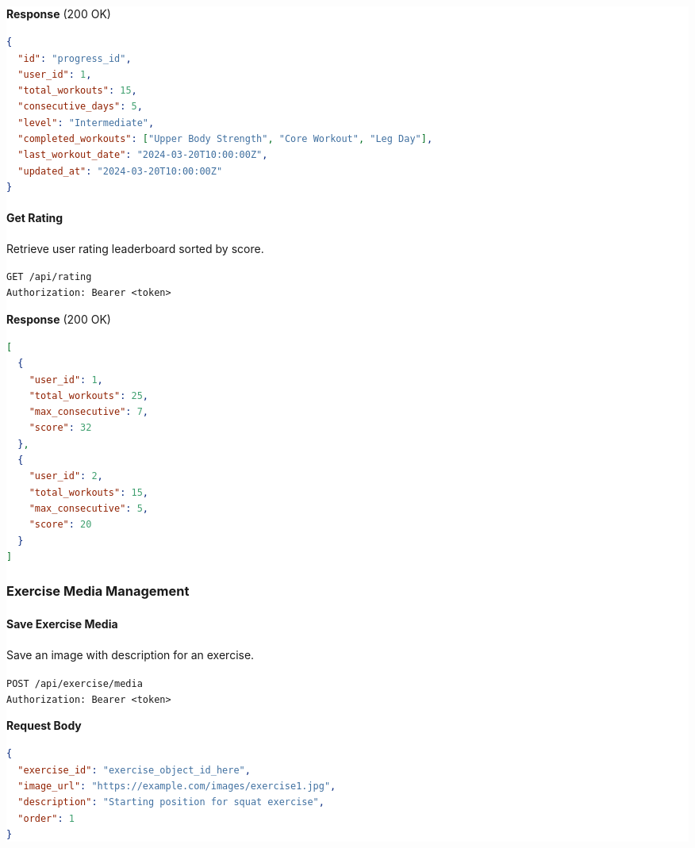 **Response** (200 OK)
```json
{
  "id": "progress_id",
  "user_id": 1,
  "total_workouts": 15,
  "consecutive_days": 5,
  "level": "Intermediate",
  "completed_workouts": ["Upper Body Strength", "Core Workout", "Leg Day"],
  "last_workout_date": "2024-03-20T10:00:00Z",
  "updated_at": "2024-03-20T10:00:00Z"
}
```

#### Get Rating
Retrieve user rating leaderboard sorted by score.

```http
GET /api/rating
Authorization: Bearer <token>
```

**Response** (200 OK)
```json
[
  {
    "user_id": 1,
    "total_workouts": 25,
    "max_consecutive": 7,
    "score": 32
  },
  {
    "user_id": 2,
    "total_workouts": 15,
    "max_consecutive": 5,
    "score": 20
  }
]
```

### Exercise Media Management

#### Save Exercise Media
Save an image with description for an exercise.

```http
POST /api/exercise/media
Authorization: Bearer <token>
```

**Request Body**
```json
{
  "exercise_id": "exercise_object_id_here",
  "image_url": "https://example.com/images/exercise1.jpg",
  "description": "Starting position for squat exercise",
  "order": 1
}
```
